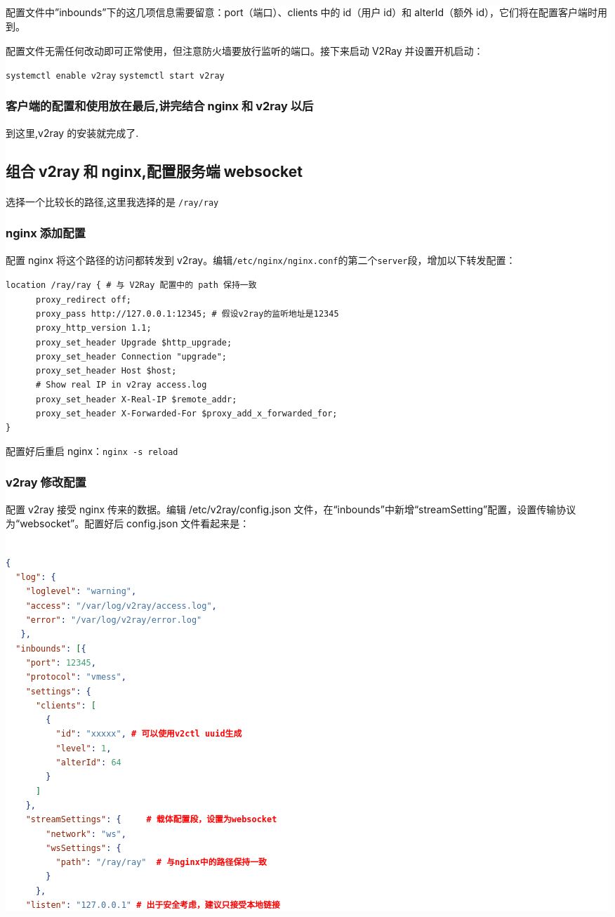 配置文件中”inbounds”下的这几项信息需要留意：port（端口）、clients 中的 id（用户 id）和 alterId（额外 id），它们将在配置客户端时用到。

配置文件无需任何改动即可正常使用，但注意防火墙要放行监听的端口。接下来启动 V2Ray 并设置开机启动：

`systemctl enable v2ray`
`systemctl start v2ray`

### 客户端的配置和使用放在最后,讲完结合 nginx 和 v2ray 以后

到这里,v2ray 的安装就完成了.

## 组合 v2ray 和 nginx,配置服务端 websocket

选择一个比较长的路径,这里我选择的是 `/ray/ray`

### nginx 添加配置

配置 nginx 将这个路径的访问都转发到 v2ray。编辑`/etc/nginx/nginx.conf`的第二个`server`段，增加以下转发配置：

```
location /ray/ray { # 与 V2Ray 配置中的 path 保持一致
      proxy_redirect off;
      proxy_pass http://127.0.0.1:12345; # 假设v2ray的监听地址是12345
      proxy_http_version 1.1;
      proxy_set_header Upgrade $http_upgrade;
      proxy_set_header Connection "upgrade";
      proxy_set_header Host $host;
      # Show real IP in v2ray access.log
      proxy_set_header X-Real-IP $remote_addr;
      proxy_set_header X-Forwarded-For $proxy_add_x_forwarded_for;
}
```

配置好后重启 nginx：`nginx -s reload`

### v2ray 修改配置

配置 v2ray 接受 nginx 传来的数据。编辑 /etc/v2ray/config.json 文件，在“inbounds”中新增“streamSetting”配置，设置传输协议为“websocket”。配置好后 config.json 文件看起来是：

```json

{
  "log": {
    "loglevel": "warning",
    "access": "/var/log/v2ray/access.log",
    "error": "/var/log/v2ray/error.log"
   },
  "inbounds": [{
    "port": 12345,
    "protocol": "vmess",
    "settings": {
      "clients": [
        {
          "id": "xxxxx", # 可以使用v2ctl uuid生成
          "level": 1,
          "alterId": 64
        }
      ]
    },
    "streamSettings": {     # 载体配置段，设置为websocket
        "network": "ws",
        "wsSettings": {
          "path": "/ray/ray"  # 与nginx中的路径保持一致
        }
      },
    "listen": "127.0.0.1" # 出于安全考虑，建议只接受本地链接
```